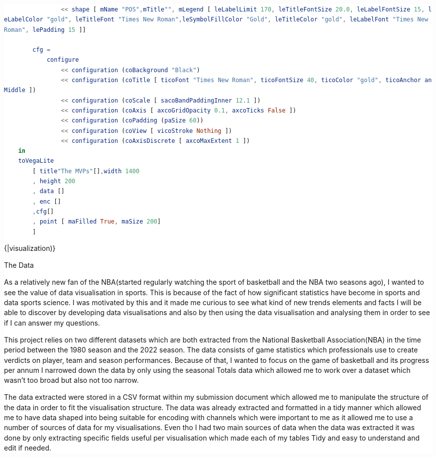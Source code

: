 ```elm {v}
                << shape [ mName "POS",mTitle"", mLegend [ leLabelLimit 170, leTitleFontSize 20.0, leLabelFontSize 15, leLabelColor "gold", leTitleFont "Times New Roman",leSymbolFillColor "Gold", leTitleColor "gold", leLabelFont "Times New Roman", lePadding 15 ]]
                
        cfg =
            configure
                << configuration (coBackground "Black")
                << configuration (coTitle [ ticoFont "Times New Roman", ticoFontSize 40, ticoColor "gold", ticoAnchor anMiddle ])
                << configuration (coScale [ sacoBandPaddingInner 12.1 ])
                << configuration (coAxis [ axcoGridOpacity 0.1, axcoTicks False ])
                << configuration (coPadding (paSize 60))
                << configuration (coView [ vicoStroke Nothing ])
                << configuration (coAxisDiscrete [ axcoMaxExtent 1 ])
    in
    toVegaLite
        [ title"The MVPs"[],width 1400
        , height 200
        , data []
        , enc []
        ,cfg[] 
        , point [ maFilled True, maSize 200]
        ]
```

{|visualization)}

The Data


As a relatively new fan of the NBA(started regularly watching the sport of basketball and the NBA two seasons ago), I wanted to see the value of data visualisation in sports. This is  because of the fact of how significant statistics have become in sports and data sports science. I was motivated by this and it made me curious to see what kind of new trends elements and facts I will be able to discover by developing data visualisations and also by then using the data visualisation and analysing them in order to see if I can answer my questions. 

This project relies on two different datasets which are both extracted from the National Basketball Association(NBA) in the time period between the 1980 season and the 2022 season. The data consists of game statistics which professionals use to create verdicts on player, team and season performances. Because of that, I wanted to focus on the game of basketball and its progress per annum I narrowed down the data by only using the seasonal Totals data which allowed me to work over a dataset which wasn’t too broad but also not too narrow.

The data extracted were stored in a CSV format within my submission document which allowed me to manipulate the structure of the data in order to fit the visualisation structure. The data was already extracted and formatted in a tidy manner which allowed me to have data shaped into being suitable for encoding with channels which were important to me as it allowed me to use a number of sources of data for my visualisations. Even tho I had two main sources of data when the data was extracted it was done by only extracting specific fields useful per visualisation which made each of my tables Tidy and easy to understand and edit if needed.



